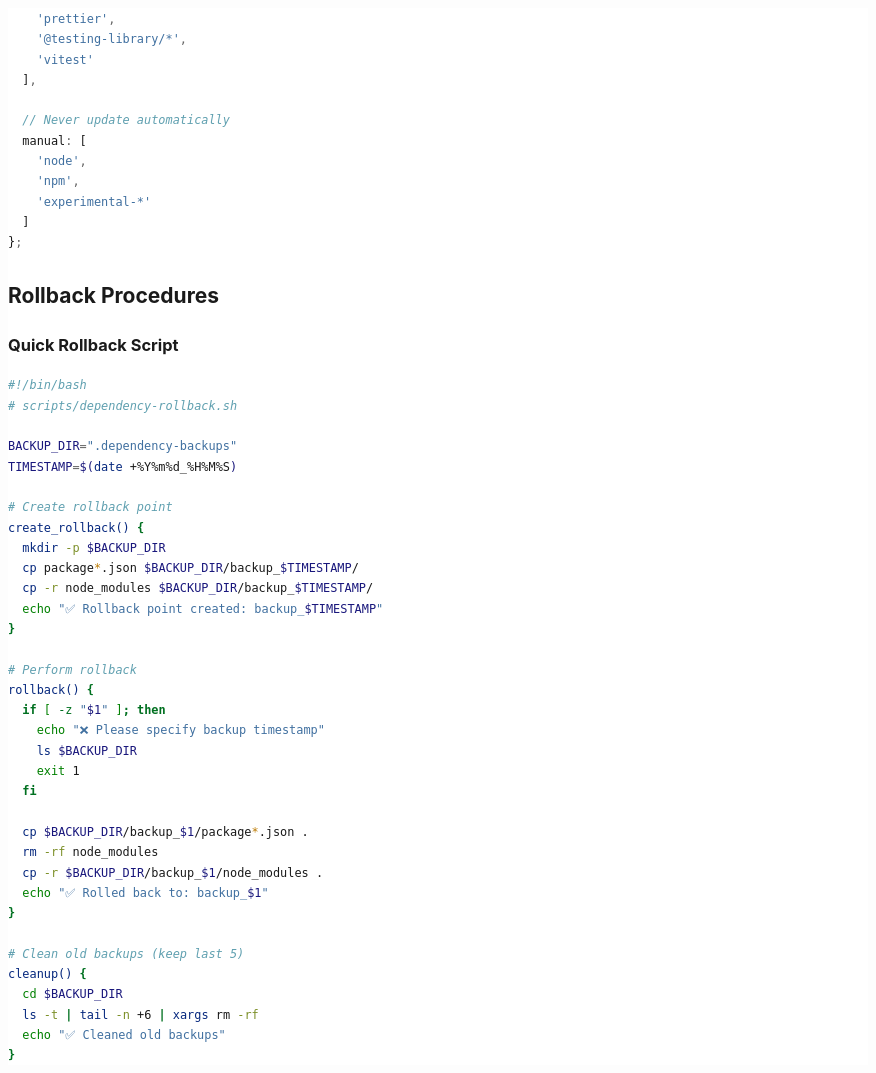 ```typescript
    'prettier',
    '@testing-library/*',
    'vitest'
  ],
  
  // Never update automatically
  manual: [
    'node',
    'npm',
    'experimental-*'
  ]
};
```

## Rollback Procedures

### Quick Rollback Script

```bash
#!/bin/bash
# scripts/dependency-rollback.sh

BACKUP_DIR=".dependency-backups"
TIMESTAMP=$(date +%Y%m%d_%H%M%S)

# Create rollback point
create_rollback() {
  mkdir -p $BACKUP_DIR
  cp package*.json $BACKUP_DIR/backup_$TIMESTAMP/
  cp -r node_modules $BACKUP_DIR/backup_$TIMESTAMP/
  echo "✅ Rollback point created: backup_$TIMESTAMP"
}

# Perform rollback
rollback() {
  if [ -z "$1" ]; then
    echo "❌ Please specify backup timestamp"
    ls $BACKUP_DIR
    exit 1
  fi
  
  cp $BACKUP_DIR/backup_$1/package*.json .
  rm -rf node_modules
  cp -r $BACKUP_DIR/backup_$1/node_modules .
  echo "✅ Rolled back to: backup_$1"
}

# Clean old backups (keep last 5)
cleanup() {
  cd $BACKUP_DIR
  ls -t | tail -n +6 | xargs rm -rf
  echo "✅ Cleaned old backups"
}
```
